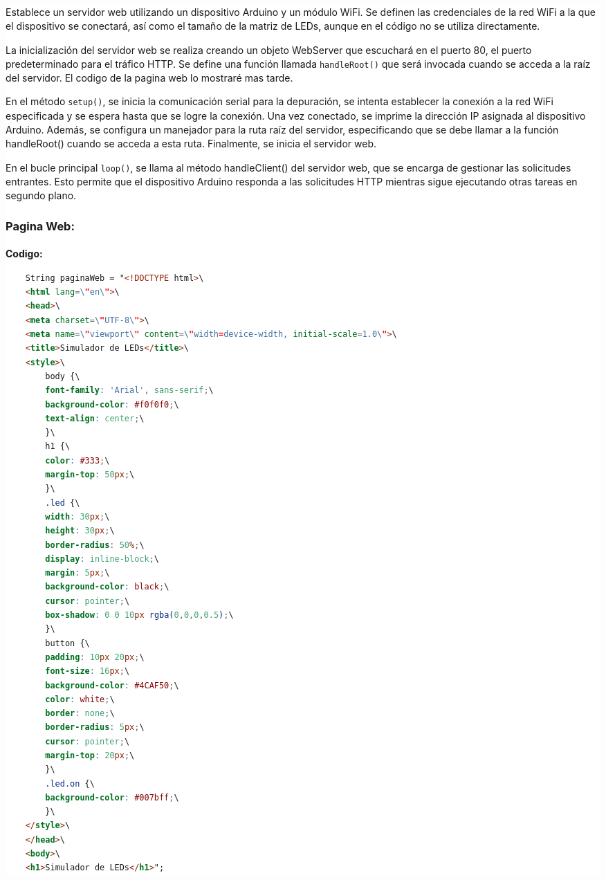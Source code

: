 Establece un servidor web utilizando un dispositivo Arduino y un módulo WiFi. Se definen las credenciales de la red WiFi a la que el dispositivo se conectará, así como el tamaño de la matriz de LEDs, aunque en el código no se utiliza directamente.

La inicialización del servidor web se realiza creando un objeto WebServer que escuchará en el puerto 80, el puerto predeterminado para el tráfico HTTP. Se define una función llamada ``handleRoot()`` que será invocada cuando se acceda a la raíz del servidor. El codigo de la pagina web lo mostraré mas tarde.

En el método ``setup()``, se inicia la comunicación serial para la depuración, se intenta establecer la conexión a la red WiFi especificada y se espera hasta que se logre la conexión. Una vez conectado, se imprime la dirección IP asignada al dispositivo Arduino. Además, se configura un manejador para la ruta raíz del servidor, especificando que se debe llamar a la función handleRoot() cuando se acceda a esta ruta. Finalmente, se inicia el servidor web.

En el bucle principal ``loop()``, se llama al método handleClient() del servidor web, que se encarga de gestionar las solicitudes entrantes. Esto permite que el dispositivo Arduino responda a las solicitudes HTTP mientras sigue ejecutando otras tareas en segundo plano.

### Pagina Web: 
**Codigo:**
```html
    String paginaWeb = "<!DOCTYPE html>\
    <html lang=\"en\">\
    <head>\
    <meta charset=\"UTF-8\">\
    <meta name=\"viewport\" content=\"width=device-width, initial-scale=1.0\">\
    <title>Simulador de LEDs</title>\
    <style>\
        body {\
        font-family: 'Arial', sans-serif;\
        background-color: #f0f0f0;\
        text-align: center;\
        }\
        h1 {\
        color: #333;\
        margin-top: 50px;\
        }\
        .led {\
        width: 30px;\
        height: 30px;\
        border-radius: 50%;\
        display: inline-block;\
        margin: 5px;\
        background-color: black;\
        cursor: pointer;\
        box-shadow: 0 0 10px rgba(0,0,0,0.5);\
        }\
        button {\
        padding: 10px 20px;\
        font-size: 16px;\
        background-color: #4CAF50;\
        color: white;\
        border: none;\
        border-radius: 5px;\
        cursor: pointer;\
        margin-top: 20px;\
        }\
        .led.on {\
        background-color: #007bff;\
        }\
    </style>\
    </head>\
    <body>\
    <h1>Simulador de LEDs</h1>";
```